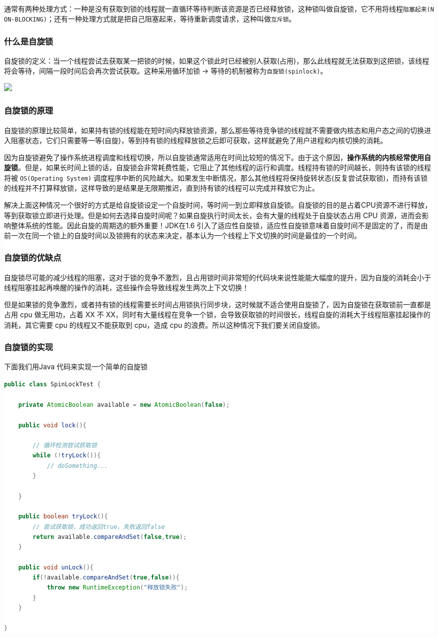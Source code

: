 通常有两种处理方式：一种是没有获取到锁的线程就一直循环等待判断该资源是否已经释放锁，这种锁叫做自旋锁，它不用将线程`阻塞起来(NON-BLOCKING)`；还有一种处理方式就是把自己阻塞起来，等待重新调度请求，这种叫做`互斥锁`。

### 什么是自旋锁

自旋锁的定义：当一个线程尝试去获取某一把锁的时候，如果这个锁此时已经被别人获取(占用)，那么此线程就无法获取到这把锁，该线程将会等待，间隔一段时间后会再次尝试获取。这种采用循环加锁 -> 等待的机制被称为`自旋锁(spinlock)`。

![](https://img2018.cnblogs.com/blog/1515111/201912/1515111-20191217093717130-1691392428.png)


### 自旋锁的原理

自旋锁的原理比较简单，如果持有锁的线程能在短时间内释放锁资源，那么那些等待竞争锁的线程就不需要做内核态和用户态之间的切换进入阻塞状态，它们只需要等一等(自旋)，等到持有锁的线程释放锁之后即可获取，这样就避免了用户进程和内核切换的消耗。

因为自旋锁避免了操作系统进程调度和线程切换，所以自旋锁通常适用在时间比较短的情况下。由于这个原因，**操作系统的内核经常使用自旋锁**。但是，如果长时间上锁的话，自旋锁会非常耗费性能，它阻止了其他线程的运行和调度。线程持有锁的时间越长，则持有该锁的线程将被 `OS(Operating System)` 调度程序中断的风险越大。如果发生中断情况，那么其他线程将保持旋转状态(反复尝试获取锁)，而持有该锁的线程并不打算释放锁，这样导致的是结果是无限期推迟，直到持有锁的线程可以完成并释放它为止。

解决上面这种情况一个很好的方式是给自旋锁设定一个自旋时间，等时间一到立即释放自旋锁。自旋锁的目的是占着CPU资源不进行释放，等到获取锁立即进行处理。但是如何去选择自旋时间呢？如果自旋执行时间太长，会有大量的线程处于自旋状态占用 CPU 资源，进而会影响整体系统的性能。因此自旋的周期选的额外重要！JDK在1.6 引入了适应性自旋锁，适应性自旋锁意味着自旋时间不是固定的了，而是由前一次在同一个锁上的自旋时间以及锁拥有的状态来决定，基本认为一个线程上下文切换的时间是最佳的一个时间。

### 自旋锁的优缺点

自旋锁尽可能的减少线程的阻塞，这对于锁的竞争不激烈，且占用锁时间非常短的代码块来说性能能大幅度的提升，因为自旋的消耗会小于线程阻塞挂起再唤醒的操作的消耗，这些操作会导致线程发生两次上下文切换！

但是如果锁的竞争激烈，或者持有锁的线程需要长时间占用锁执行同步块，这时候就不适合使用自旋锁了，因为自旋锁在获取锁前一直都是占用 cpu 做无用功，占着 XX 不 XX，同时有大量线程在竞争一个锁，会导致获取锁的时间很长，线程自旋的消耗大于线程阻塞挂起操作的消耗，其它需要 cpu 的线程又不能获取到 cpu，造成 cpu 的浪费。所以这种情况下我们要关闭自旋锁。

### 自旋锁的实现

下面我们用Java 代码来实现一个简单的自旋锁

```java
public class SpinLockTest {

    private AtomicBoolean available = new AtomicBoolean(false);

    public void lock(){

        // 循环检测尝试获取锁
        while (!tryLock()){
            // doSomething...
        }

    }

    public boolean tryLock(){
        // 尝试获取锁，成功返回true，失败返回false
        return available.compareAndSet(false,true);
    }

    public void unLock(){
        if(!available.compareAndSet(true,false)){
            throw new RuntimeException("释放锁失败");
        }
    }

}
```
